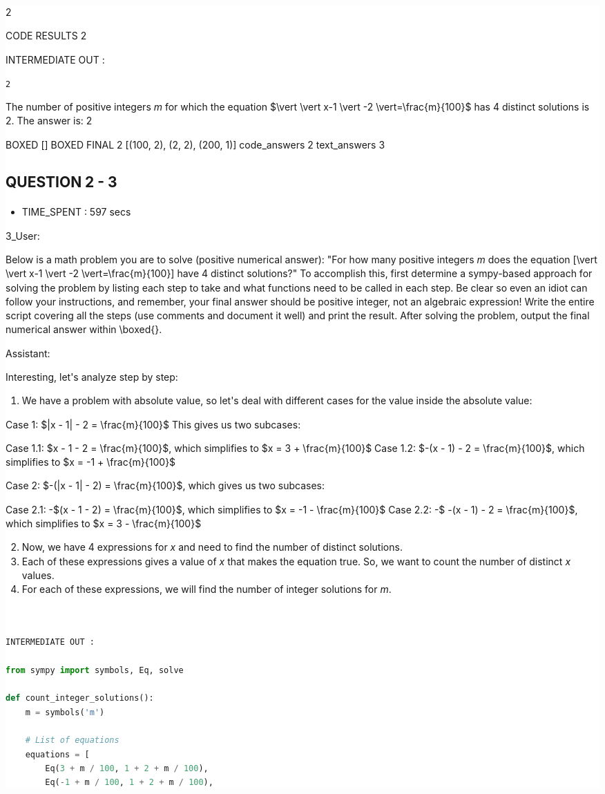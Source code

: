 2

CODE RESULTS 2

INTERMEDIATE OUT :
```output
2
```
The number of positive integers $m$ for which the equation $\vert \vert x-1 \vert -2 \vert=\frac{m}{100}$ has $4$ distinct solutions is $2$. The answer is: $2$

BOXED []
BOXED FINAL 2
[(100, 2), (2, 2), (200, 1)]
code_answers 2 text_answers 3



## QUESTION 2 - 3 
- TIME_SPENT : 597 secs

3_User:

Below is a math problem you are to solve (positive numerical answer):
"For how many positive integers $m$ does the equation \[\vert \vert x-1 \vert -2 \vert=\frac{m}{100}\] have $4$ distinct solutions?"
To accomplish this, first determine a sympy-based approach for solving the problem by listing each step to take and what functions need to be called in each step. Be clear so even an idiot can follow your instructions, and remember, your final answer should be positive integer, not an algebraic expression!
Write the entire script covering all the steps (use comments and document it well) and print the result. After solving the problem, output the final numerical answer within \boxed{}.

Assistant: 

Interesting, let's analyze step by step:



1. We have a problem with absolute value, so let's deal with different cases for the value inside the absolute value:

Case 1: $|x - 1| - 2 = \frac{m}{100}$
This gives us two subcases:

Case 1.1: $x - 1 - 2 = \frac{m}{100}$, which simplifies to $x = 3 + \frac{m}{100}$
Case 1.2: $-(x - 1) - 2 = \frac{m}{100}$, which simplifies to $x = -1 + \frac{m}{100}$

Case 2: $-(|x - 1| - 2) = \frac{m}{100}$, which gives us two subcases:

Case 2.1: -$(x - 1 - 2) = \frac{m}{100}$, which simplifies to $x = -1 - \frac{m}{100}$
Case 2.2: -$ -(x - 1) - 2 = \frac{m}{100}$, which simplifies to $x = 3 - \frac{m}{100}$

2. Now, we have 4 expressions for $x$ and need to find the number of distinct solutions.
3. Each of these expressions gives a value of $x$ that makes the equation true. So, we want to count the number of distinct $x$ values.
4. For each of these expressions, we will find the number of integer solutions for $m$.

```python


INTERMEDIATE OUT :

from sympy import symbols, Eq, solve

def count_integer_solutions():
    m = symbols('m')

    # List of equations
    equations = [
        Eq(3 + m / 100, 1 + 2 + m / 100),
        Eq(-1 + m / 100, 1 + 2 + m / 100),
```